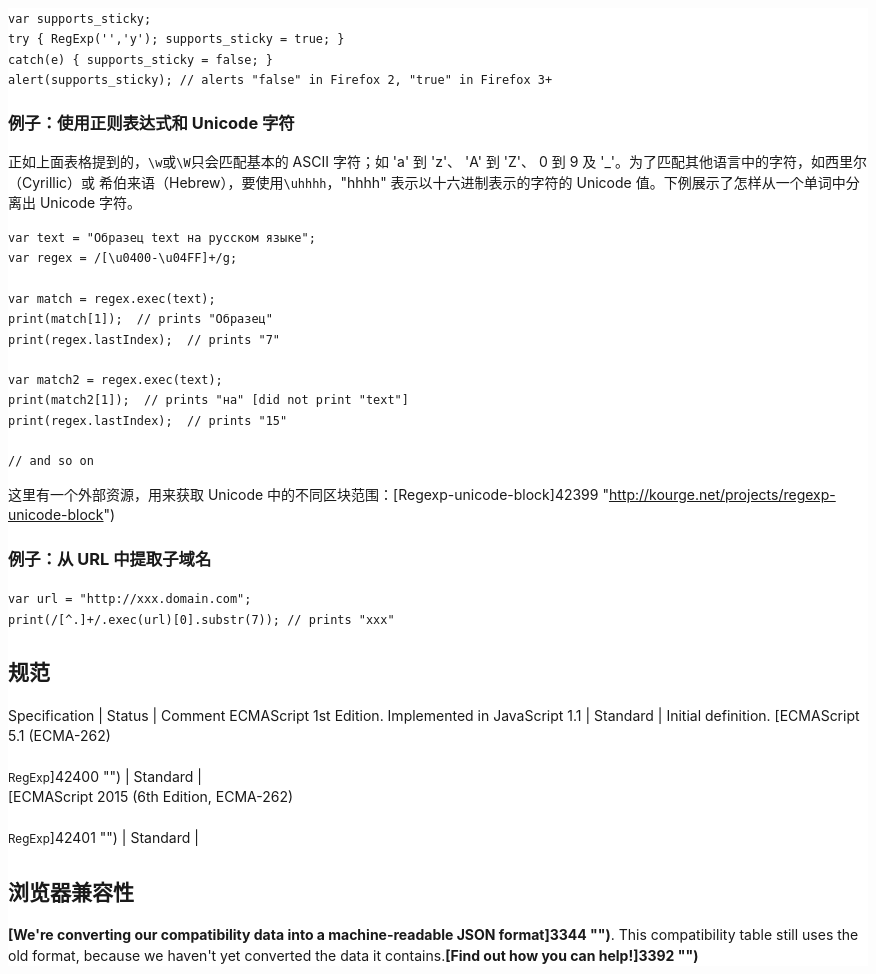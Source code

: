 
```
var supports_sticky;
try { RegExp('','y'); supports_sticky = true; }
catch(e) { supports_sticky = false; }
alert(supports_sticky); // alerts "false" in Firefox 2, "true" in Firefox 3+
```

### 例子：使用正则表达式和 Unicode 字符<a name="Browser_Compatibility"></a>


正如上面表格提到的，`\w`或`\W`只会匹配基本的 ASCII 字符；如 &#39;a&#39; 到 &#39;z&#39;、 &#39;A&#39; 到 &#39;Z&#39;、 0 到 9 及 &#39;_&#39;。为了匹配其他语言中的字符，如西里尔（Cyrillic）或 希伯来语（Hebrew），要使用`\uhhhh`，&quot;hhhh&quot; 表示以十六进制表示的字符的 Unicode 值。下例展示了怎样从一个单词中分离出 Unicode 字符。


```
var text = "Образец text на русском языке";
var regex = /[\u0400-\u04FF]+/g;

var match = regex.exec(text);
print(match[1]);  // prints "Образец"
print(regex.lastIndex);  // prints "7"

var match2 = regex.exec(text);
print(match2[1]);  // prints "на" [did not print "text"]
print(regex.lastIndex);  // prints "15"

// and so on
```


这里有一个外部资源，用来获取 Unicode 中的不同区块范围：[Regexp-unicode-block]42399 "http://kourge.net/projects/regexp-unicode-block")


### 例子：从 URL 中提取子域名<a name="例子：从_URL_中提取子域名"></a>

```
var url = "http://xxx.domain.com";
print(/[^.]+/.exec(url)[0].substr(7)); // prints "xxx"
```

## 规范<a name="规范"></a>

Specification | Status | Comment 
ECMAScript 1st Edition. Implemented in JavaScript 1.1 | Standard | Initial definition. 
[ECMAScript 5.1 (ECMA-262)<br></br><small>RegExp</small>]42400 "") | Standard |  
[ECMAScript 2015 (6th Edition, ECMA-262)<br></br><small>RegExp</small>]42401 "") | Standard |  


## 浏览器兼容性<a name="Browser_Compatibility"></a>


**[We&#39;re converting our compatibility data into a machine-readable JSON format]3344 "")**. This compatibility table still uses the old format, because we haven&#39;t yet converted the data it contains.**[Find out how you can help!]3392 "")**
